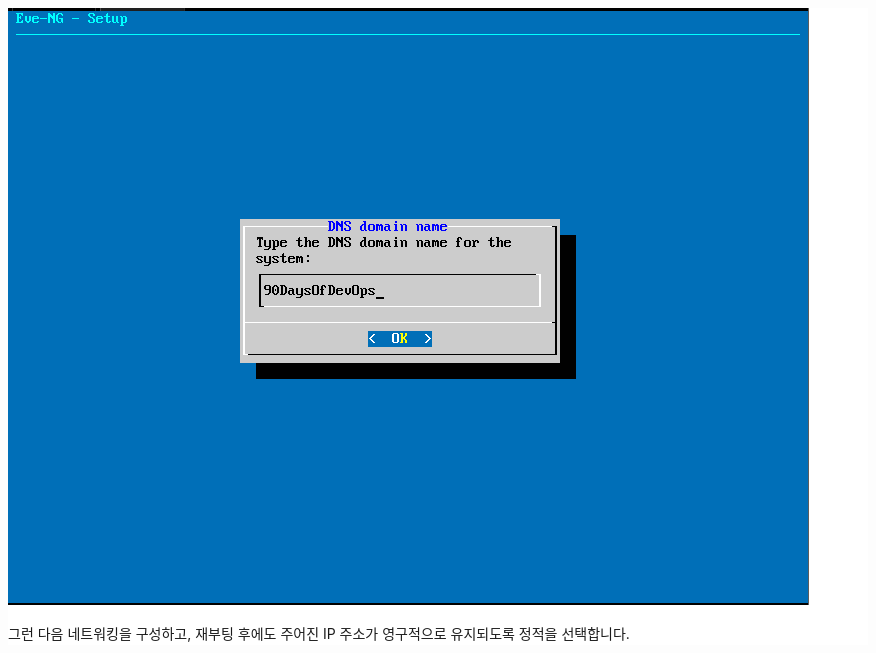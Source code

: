 ![](/2022/Days/Images/Day25_Networking8.png)

그런 다음 네트워킹을 구성하고, 재부팅 후에도 주어진 IP 주소가 영구적으로 유지되도록 정적을 선택합니다.
